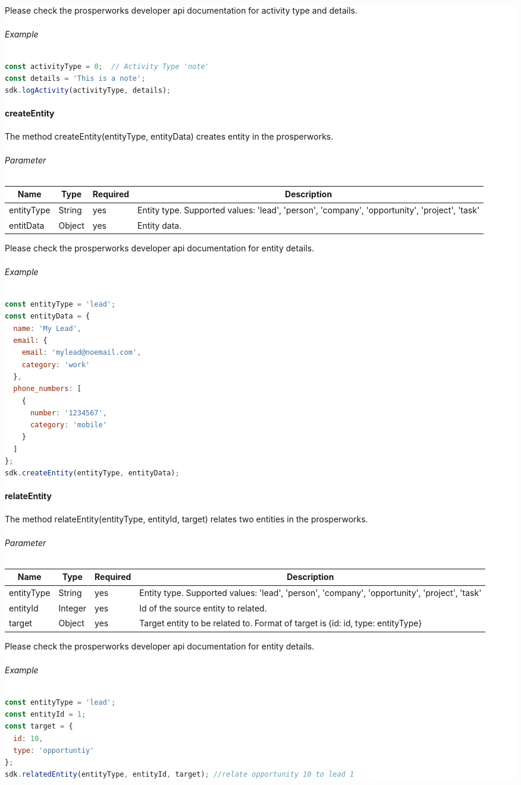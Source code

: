 Please check the prosperworks developer api documentation for activity type and details.

###### Example
```javascript
const activityType = 0;  // Activity Type 'note'
const details = 'This is a note';
sdk.logActivity(activityType, details);
```

#### createEntity
The method createEntity(entityType, entityData) creates entity in the prosperworks.
###### Parameter

| Name       | Type   | Required | Description                                                                                  |
| ---------- | ------ | -------- | -------------------------------------------------------------------------------------------- |
| entityType | String | yes      | Entity type. Supported values: 'lead', 'person', 'company', 'opportunity', 'project', 'task' |
| entitData  | Object | yes      | Entity data.                                                                                 |

Please check the prosperworks developer api documentation for entity details.

###### Example
```javascript
const entityType = 'lead';
const entityData = {
  name: 'My Lead',
  email: {
    email: 'mylead@noemail.com',
    category: 'work'
  },
  phone_numbers: [
    {
      number: '1234567',
      category: 'mobile'
    }
  ]
};
sdk.createEntity(entityType, entityData);
```

#### relateEntity
The method relateEntity(entityType, entityId, target) relates two entities in the prosperworks.
###### Parameter
| Name       | Type    | Required | Description                                                                                  |
| ---------- | ------- | -------- | -------------------------------------------------------------------------------------------- |
| entityType | String  | yes      | Entity type. Supported values: 'lead', 'person', 'company', 'opportunity', 'project', 'task' |
| entityId   | Integer | yes      | Id of the source entity to related.                                                          |
| target     | Object  | yes      | Target entity to be related to. Format of target is {id: id, type: entityType}               |

Please check the prosperworks developer api documentation for entity details.

###### Example
```javascript
const entityType = 'lead';
const entityId = 1;
const target = {
  id: 10,
  type: 'opportuntiy'
};
sdk.relatedEntity(entityType, entityId, target); //relate opportunity 10 to lead 1
```
